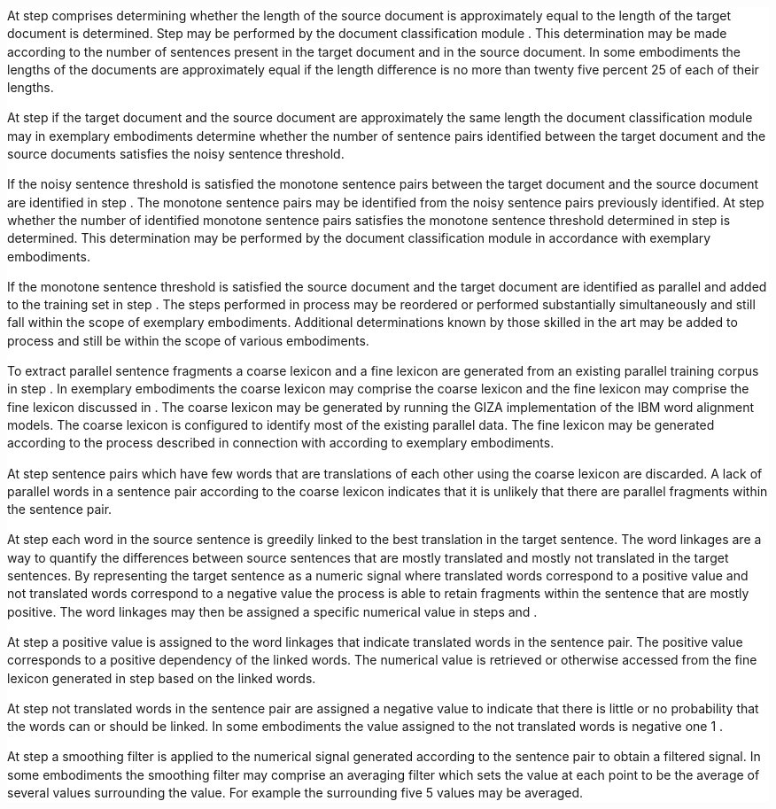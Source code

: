 At step comprises determining whether the length of the source document is approximately equal to the length of the target document is determined. Step may be performed by the document classification module . This determination may be made according to the number of sentences present in the target document and in the source document. In some embodiments the lengths of the documents are approximately equal if the length difference is no more than twenty five percent 25 of each of their lengths.

At step if the target document and the source document are approximately the same length the document classification module may in exemplary embodiments determine whether the number of sentence pairs identified between the target document and the source documents satisfies the noisy sentence threshold.

If the noisy sentence threshold is satisfied the monotone sentence pairs between the target document and the source document are identified in step . The monotone sentence pairs may be identified from the noisy sentence pairs previously identified. At step whether the number of identified monotone sentence pairs satisfies the monotone sentence threshold determined in step is determined. This determination may be performed by the document classification module in accordance with exemplary embodiments.

If the monotone sentence threshold is satisfied the source document and the target document are identified as parallel and added to the training set in step . The steps performed in process may be reordered or performed substantially simultaneously and still fall within the scope of exemplary embodiments. Additional determinations known by those skilled in the art may be added to process and still be within the scope of various embodiments.

To extract parallel sentence fragments a coarse lexicon and a fine lexicon are generated from an existing parallel training corpus in step . In exemplary embodiments the coarse lexicon may comprise the coarse lexicon and the fine lexicon may comprise the fine lexicon discussed in . The coarse lexicon may be generated by running the GIZA implementation of the IBM word alignment models. The coarse lexicon is configured to identify most of the existing parallel data. The fine lexicon may be generated according to the process described in connection with according to exemplary embodiments.

At step sentence pairs which have few words that are translations of each other using the coarse lexicon are discarded. A lack of parallel words in a sentence pair according to the coarse lexicon indicates that it is unlikely that there are parallel fragments within the sentence pair.

At step each word in the source sentence is greedily linked to the best translation in the target sentence. The word linkages are a way to quantify the differences between source sentences that are mostly translated and mostly not translated in the target sentences. By representing the target sentence as a numeric signal where translated words correspond to a positive value and not translated words correspond to a negative value the process is able to retain fragments within the sentence that are mostly positive. The word linkages may then be assigned a specific numerical value in steps and .

At step a positive value is assigned to the word linkages that indicate translated words in the sentence pair. The positive value corresponds to a positive dependency of the linked words. The numerical value is retrieved or otherwise accessed from the fine lexicon generated in step based on the linked words.

At step not translated words in the sentence pair are assigned a negative value to indicate that there is little or no probability that the words can or should be linked. In some embodiments the value assigned to the not translated words is negative one 1 .

At step a smoothing filter is applied to the numerical signal generated according to the sentence pair to obtain a filtered signal. In some embodiments the smoothing filter may comprise an averaging filter which sets the value at each point to be the average of several values surrounding the value. For example the surrounding five 5 values may be averaged.
